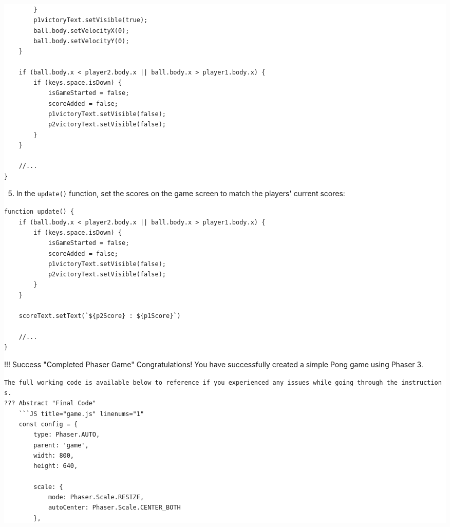 ```JS title="game.js" linenums="1" hl_lines="25"
        }
        p1victoryText.setVisible(true);
        ball.body.setVelocityX(0);
        ball.body.setVelocityY(0);
    }

    if (ball.body.x < player2.body.x || ball.body.x > player1.body.x) {
        if (keys.space.isDown) {
            isGameStarted = false;
            scoreAdded = false;
            p1victoryText.setVisible(false);
            p2victoryText.setVisible(false);
        }
    }
    
    //...
}
```

5. In the `update()` function, set the scores on the game screen to match the players' current scores:
```JS title="game.js" linenums="1" hl_lines="11"
function update() {
    if (ball.body.x < player2.body.x || ball.body.x > player1.body.x) {
        if (keys.space.isDown) {
            isGameStarted = false;
            scoreAdded = false;
            p1victoryText.setVisible(false);
            p2victoryText.setVisible(false);
        }
    }

    scoreText.setText(`${p2Score} : ${p1Score}`)
    
    //...
}
```

!!! Success "Completed Phaser Game"
    Congratulations! You have successfully created a simple Pong game using Phaser 3.
    
    The full working code is available below to reference if you experienced any issues while going through the instructions.
    ??? Abstract "Final Code"
        ```JS title="game.js" linenums="1"
        const config = {
            type: Phaser.AUTO,
            parent: 'game',
            width: 800,
            height: 640,
        
            scale: {
                mode: Phaser.Scale.RESIZE,
                autoCenter: Phaser.Scale.CENTER_BOTH
            },
        